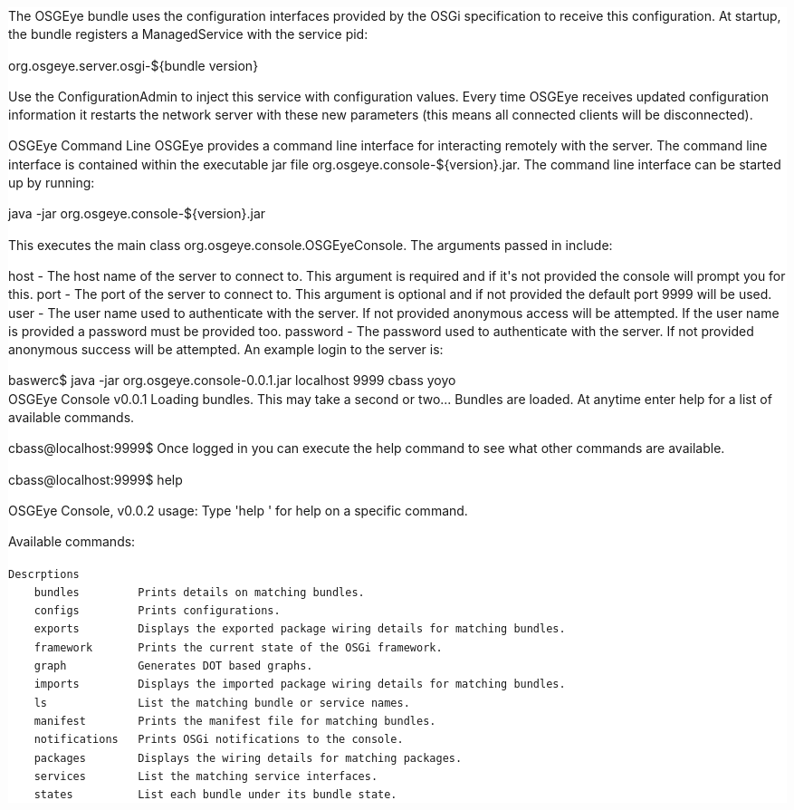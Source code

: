 The OSGEye bundle uses the configuration interfaces provided by the OSGi specification to receive this configuration. At startup, the bundle registers a ManagedService with the service pid:

org.osgeye.server.osgi-${bundle version}

Use the ConfigurationAdmin to inject this service with configuration values. Every time OSGEye receives updated configuration information it restarts the network server with these new parameters (this means all connected clients will be disconnected).

OSGEye Command Line
OSGEye provides a command line interface for interacting remotely with the server. The command line interface is contained within the executable jar file org.osgeye.console-${version}.jar. The command line interface can be started up by running:

java -jar org.osgeye.console-${version}.jar <host> <port> <user> <password>

This executes the main class org.osgeye.console.OSGEyeConsole. The arguments passed in include:

host - The host name of the server to connect to. This argument is required and if it's not provided the console will prompt you for this.
port - The port of the server to connect to. This argument is optional and if not provided the default port 9999 will be used.
user - The user name used to authenticate with the server. If not provided anonymous access will be attempted. If the user name is provided a password must be provided too.
password - The password used to authenticate with the server. If not provided anonymous success will be attempted.
An example login to the server is:

baswerc$ java -jar org.osgeye.console-0.0.1.jar localhost 9999 cbass yoyo    
OSGEye Console v0.0.1
Loading bundles. This may take a second or two...
Bundles are loaded. At anytime enter help for a list of available commands.

cbass@localhost:9999$ 
Once logged in you can execute the help command to see what other commands are available.

cbass@localhost:9999$ help

OSGEye Console, v0.0.2
usage: <command> <options>
Type 'help <command>' for help on a specific command.

Available commands:
    
    Descrptions
        bundles         Prints details on matching bundles.
        configs         Prints configurations.
        exports         Displays the exported package wiring details for matching bundles.
        framework       Prints the current state of the OSGi framework.
        graph           Generates DOT based graphs.
        imports         Displays the imported package wiring details for matching bundles.
        ls              List the matching bundle or service names.
        manifest        Prints the manifest file for matching bundles.
        notifications   Prints OSGi notifications to the console.
        packages        Displays the wiring details for matching packages.
        services        List the matching service interfaces.
        states          List each bundle under its bundle state.
    
